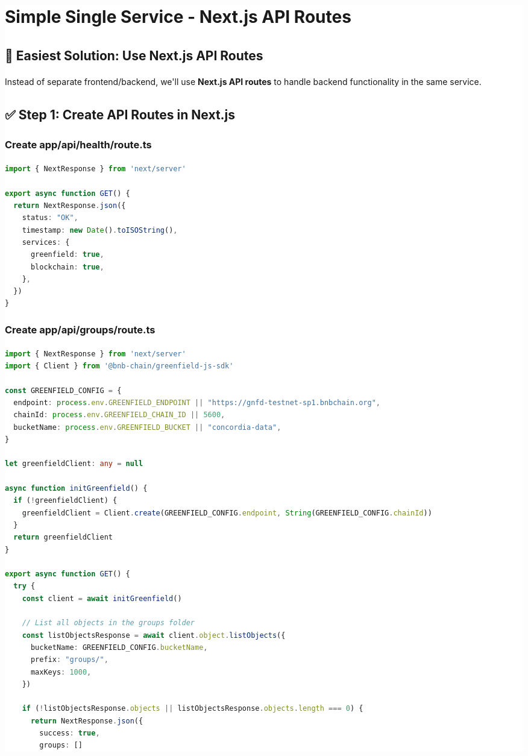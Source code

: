 # Simple Single Service - Next.js API Routes

## 🎯 **Easiest Solution: Use Next.js API Routes**

Instead of separate frontend/backend, we'll use **Next.js API routes** to handle backend functionality in the same service.

## ✅ **Step 1: Create API Routes in Next.js**

### **Create app/api/health/route.ts**

```typescript
import { NextResponse } from 'next/server'

export async function GET() {
  return NextResponse.json({
    status: "OK",
    timestamp: new Date().toISOString(),
    services: {
      greenfield: true,
      blockchain: true,
    },
  })
}
```

### **Create app/api/groups/route.ts**

```typescript
import { NextResponse } from 'next/server'
import { Client } from '@bnb-chain/greenfield-js-sdk'

const GREENFIELD_CONFIG = {
  endpoint: process.env.GREENFIELD_ENDPOINT || "https://gnfd-testnet-sp1.bnbchain.org",
  chainId: process.env.GREENFIELD_CHAIN_ID || 5600,
  bucketName: process.env.GREENFIELD_BUCKET || "concordia-data",
}

let greenfieldClient: any = null

async function initGreenfield() {
  if (!greenfieldClient) {
    greenfieldClient = Client.create(GREENFIELD_CONFIG.endpoint, String(GREENFIELD_CONFIG.chainId))
  }
  return greenfieldClient
}

export async function GET() {
  try {
    const client = await initGreenfield()
    
    // List all objects in the groups folder
    const listObjectsResponse = await client.object.listObjects({
      bucketName: GREENFIELD_CONFIG.bucketName,
      prefix: "groups/",
      maxKeys: 1000,
    })

    if (!listObjectsResponse.objects || listObjectsResponse.objects.length === 0) {
      return NextResponse.json({
        success: true,
        groups: []
```